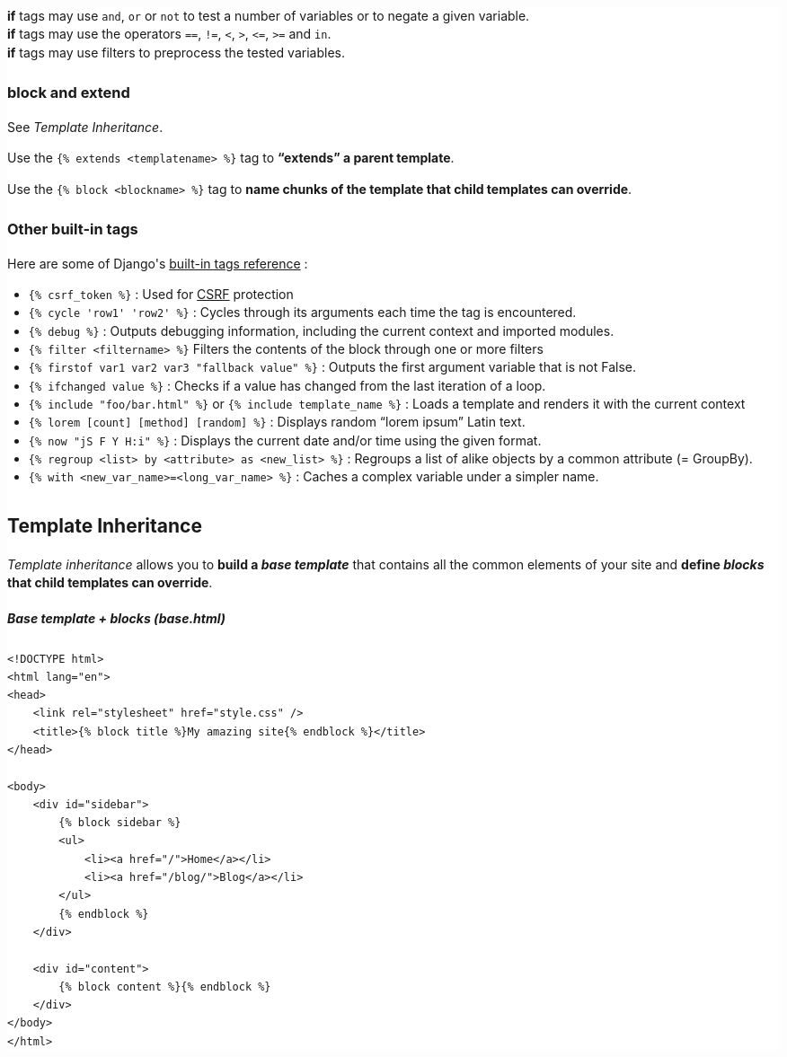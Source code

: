 **if** tags may use `and`, `or` or `not` to test a number of variables or to negate a given variable.  
**if** tags may use the operators `==`, `!=`, `<`, `>`, `<=`, `>=` and `in`.  
**if** tags may use filters to preprocess the tested variables.

### block and extend

See *Template Inheritance*.

Use the `{% extends <templatename> %}` tag to **“extends” a parent template**.

Use the `{% block <blockname> %}` tag to **name chunks of the template that child templates can override**.

### Other built-in tags

Here are some of Django's [built-in tags reference](https://docs.djangoproject.com/en/1.8/ref/templates/builtins/#built-in-tag-reference) :

- `{% csrf_token %}` : Used for [CSRF](https://docs.djangoproject.com/en/1.8/ref/csrf/) protection
- `{% cycle 'row1' 'row2' %}` : Cycles through its arguments each time the tag is encountered.
- `{% debug %}` : Outputs debugging information, including the current context and imported modules.
- `{% filter <filtername> %}` Filters the contents of the block through one or more filters
- `{% firstof var1 var2 var3 "fallback value" %}` : Outputs the first argument variable that is not False.
- `{% ifchanged value %}` : Checks if a value has changed from the last iteration of a loop.
- `{% include "foo/bar.html" %}` or `{% include template_name %}` : Loads a template and renders it with the current context
- `{% lorem [count] [method] [random] %}` : Displays random “lorem ipsum” Latin text.
- `{% now "jS F Y H:i" %}` : Displays the current date and/or time using the given format. 
- `{% regroup <list> by <attribute> as <new_list> %}` : Regroups a list of alike objects by a common attribute (= GroupBy).
- `{% with <new_var_name>=<long_var_name> %}` : Caches a complex variable under a simpler name.

## Template Inheritance

*Template inheritance* allows you to **build a _base template_** that contains all the common elements of your site and **define _blocks_ that child templates can override**.

##### Base template + blocks (base.html)
```
<!DOCTYPE html>
<html lang="en">
<head>
    <link rel="stylesheet" href="style.css" />
    <title>{% block title %}My amazing site{% endblock %}</title>
</head>

<body>
    <div id="sidebar">
        {% block sidebar %}
        <ul>
            <li><a href="/">Home</a></li>
            <li><a href="/blog/">Blog</a></li>
        </ul>
        {% endblock %}
    </div>

    <div id="content">
        {% block content %}{% endblock %}
    </div>
</body>
</html>
```
